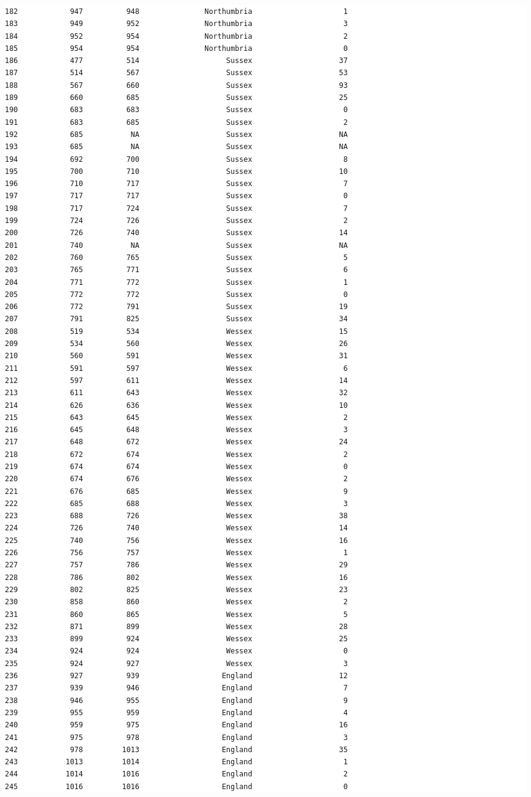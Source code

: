     182            947          948               Northumbria                     1
    183            949          952               Northumbria                     3
    184            952          954               Northumbria                     2
    185            954          954               Northumbria                     0
    186            477          514                    Sussex                    37
    187            514          567                    Sussex                    53
    188            567          660                    Sussex                    93
    189            660          685                    Sussex                    25
    190            683          683                    Sussex                     0
    191            683          685                    Sussex                     2
    192            685           NA                    Sussex                    NA
    193            685           NA                    Sussex                    NA
    194            692          700                    Sussex                     8
    195            700          710                    Sussex                    10
    196            710          717                    Sussex                     7
    197            717          717                    Sussex                     0
    198            717          724                    Sussex                     7
    199            724          726                    Sussex                     2
    200            726          740                    Sussex                    14
    201            740           NA                    Sussex                    NA
    202            760          765                    Sussex                     5
    203            765          771                    Sussex                     6
    204            771          772                    Sussex                     1
    205            772          772                    Sussex                     0
    206            772          791                    Sussex                    19
    207            791          825                    Sussex                    34
    208            519          534                    Wessex                    15
    209            534          560                    Wessex                    26
    210            560          591                    Wessex                    31
    211            591          597                    Wessex                     6
    212            597          611                    Wessex                    14
    213            611          643                    Wessex                    32
    214            626          636                    Wessex                    10
    215            643          645                    Wessex                     2
    216            645          648                    Wessex                     3
    217            648          672                    Wessex                    24
    218            672          674                    Wessex                     2
    219            674          674                    Wessex                     0
    220            674          676                    Wessex                     2
    221            676          685                    Wessex                     9
    222            685          688                    Wessex                     3
    223            688          726                    Wessex                    38
    224            726          740                    Wessex                    14
    225            740          756                    Wessex                    16
    226            756          757                    Wessex                     1
    227            757          786                    Wessex                    29
    228            786          802                    Wessex                    16
    229            802          825                    Wessex                    23
    230            858          860                    Wessex                     2
    231            860          865                    Wessex                     5
    232            871          899                    Wessex                    28
    233            899          924                    Wessex                    25
    234            924          924                    Wessex                     0
    235            924          927                    Wessex                     3
    236            927          939                   England                    12
    237            939          946                   England                     7
    238            946          955                   England                     9
    239            955          959                   England                     4
    240            959          975                   England                    16
    241            975          978                   England                     3
    242            978         1013                   England                    35
    243           1013         1014                   England                     1
    244           1014         1016                   England                     2
    245           1016         1016                   England                     0